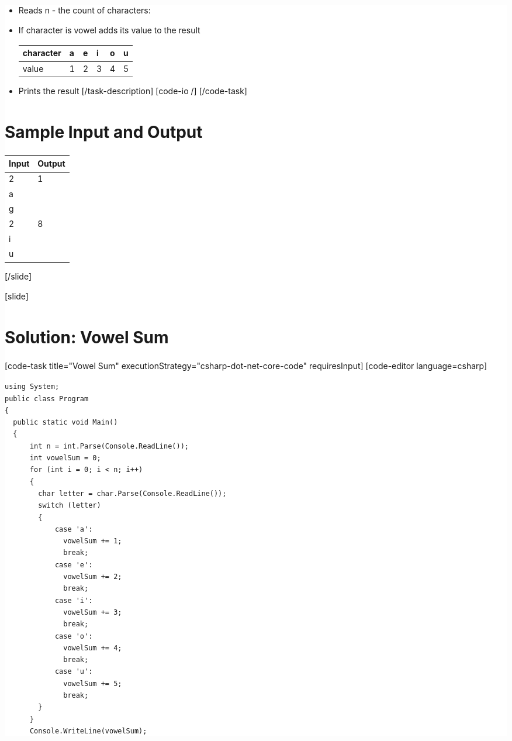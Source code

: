 * Reads n - the count of characters:
* If character is vowel adds its value to the result

    |character|a|e|i|o|u|
    |---------|-|-|-|-|-|
    |value|1|2|3|4|5|

* Prints the result
[/task-description]
[code-io /]
[/code-task]
# Sample Input and Output
|Input|Output|
|-----|------|
|2|1|
|a||
|g||
|2|8|
|i||
|u||
[/slide]

[slide]
# Solution: Vowel Sum
[code-task title="Vowel Sum" executionStrategy="csharp-dot-net-core-code" requiresInput]
[code-editor language=csharp]
```
using System;
public class Program
{
  public static void Main()
  {
      int n = int.Parse(Console.ReadLine());
      int vowelSum = 0;
      for (int i = 0; i < n; i++)
      {
        char letter = char.Parse(Console.ReadLine());
        switch (letter)
        {
            case 'a':
              vowelSum += 1;
              break;
            case 'e':
              vowelSum += 2;
              break;
            case 'i':
              vowelSum += 3;
              break;
            case 'o':
              vowelSum += 4;
              break;
            case 'u':
              vowelSum += 5;
              break;
        }
      }
      Console.WriteLine(vowelSum);
```